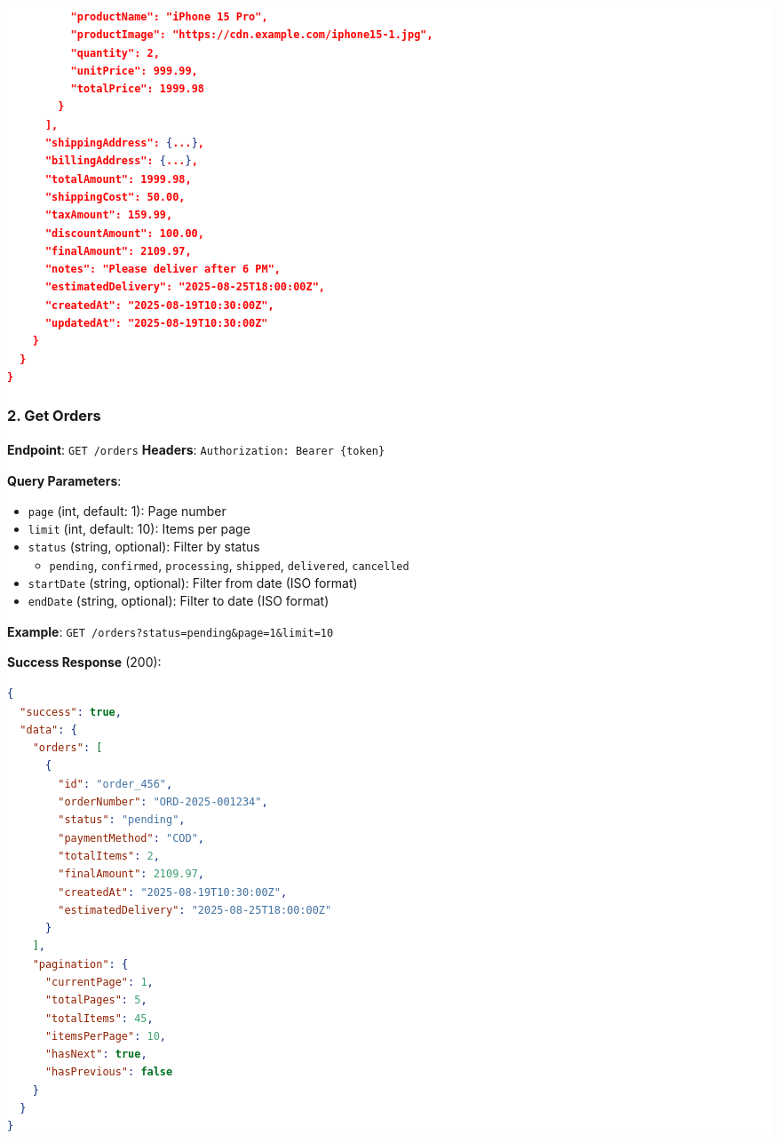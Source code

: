 ```json
          "productName": "iPhone 15 Pro",
          "productImage": "https://cdn.example.com/iphone15-1.jpg",
          "quantity": 2,
          "unitPrice": 999.99,
          "totalPrice": 1999.98
        }
      ],
      "shippingAddress": {...},
      "billingAddress": {...},
      "totalAmount": 1999.98,
      "shippingCost": 50.00,
      "taxAmount": 159.99,
      "discountAmount": 100.00,
      "finalAmount": 2109.97,
      "notes": "Please deliver after 6 PM",
      "estimatedDelivery": "2025-08-25T18:00:00Z",
      "createdAt": "2025-08-19T10:30:00Z",
      "updatedAt": "2025-08-19T10:30:00Z"
    }
  }
}
```

### 2. Get Orders
**Endpoint**: `GET /orders`
**Headers**: `Authorization: Bearer {token}`

**Query Parameters**:
- `page` (int, default: 1): Page number
- `limit` (int, default: 10): Items per page
- `status` (string, optional): Filter by status
  - `pending`, `confirmed`, `processing`, `shipped`, `delivered`, `cancelled`
- `startDate` (string, optional): Filter from date (ISO format)
- `endDate` (string, optional): Filter to date (ISO format)

**Example**: `GET /orders?status=pending&page=1&limit=10`

**Success Response** (200):
```json
{
  "success": true,
  "data": {
    "orders": [
      {
        "id": "order_456",
        "orderNumber": "ORD-2025-001234",
        "status": "pending",
        "paymentMethod": "COD",
        "totalItems": 2,
        "finalAmount": 2109.97,
        "createdAt": "2025-08-19T10:30:00Z",
        "estimatedDelivery": "2025-08-25T18:00:00Z"
      }
    ],
    "pagination": {
      "currentPage": 1,
      "totalPages": 5,
      "totalItems": 45,
      "itemsPerPage": 10,
      "hasNext": true,
      "hasPrevious": false
    }
  }
}
```